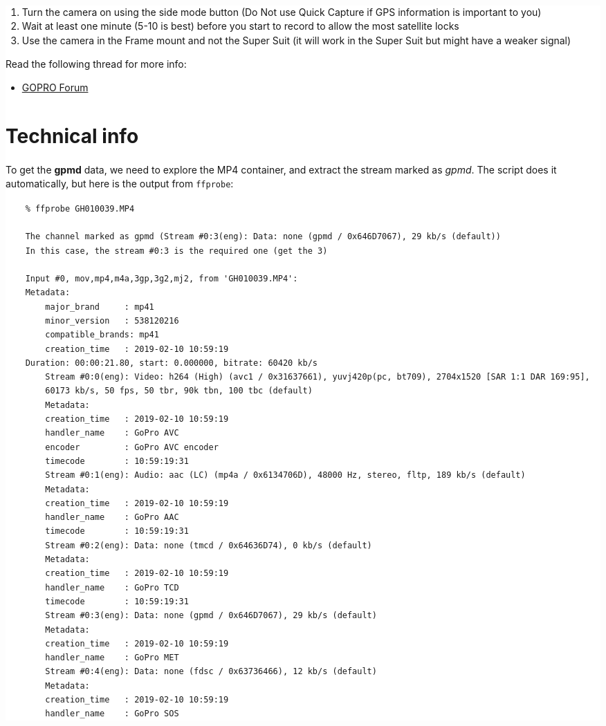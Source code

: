 1. Turn the camera on using the side mode button (Do Not use Quick Capture if GPS information is important to you)
2. Wait at least one minute (5-10 is best) before you start to record to allow the most satellite locks
3. Use the camera in the Frame mount and not the Super Suit (it will work in the Super Suit but might have a weaker signal)

Read the following thread for more info:

* [GOPRO Forum](https://community.gopro.com/t5/GoPro-Apps-for-Desktop/GPS-data-all-wrong/td-p/200091?profile.language=es)

# Technical info

To get the **gpmd** data, we need to explore the MP4 container, and extract the stream marked as *gpmd*. The script does it
automatically, but here is the output from `ffprobe`:

```
    % ffprobe GH010039.MP4

    The channel marked as gpmd (Stream #0:3(eng): Data: none (gpmd / 0x646D7067), 29 kb/s (default))
    In this case, the stream #0:3 is the required one (get the 3)

    Input #0, mov,mp4,m4a,3gp,3g2,mj2, from 'GH010039.MP4':
    Metadata:
        major_brand     : mp41
        minor_version   : 538120216
        compatible_brands: mp41
        creation_time   : 2019-02-10 10:59:19
    Duration: 00:00:21.80, start: 0.000000, bitrate: 60420 kb/s
        Stream #0:0(eng): Video: h264 (High) (avc1 / 0x31637661), yuvj420p(pc, bt709), 2704x1520 [SAR 1:1 DAR 169:95],
        60173 kb/s, 50 fps, 50 tbr, 90k tbn, 100 tbc (default)
        Metadata:
        creation_time   : 2019-02-10 10:59:19
        handler_name    : GoPro AVC
        encoder         : GoPro AVC encoder
        timecode        : 10:59:19:31
        Stream #0:1(eng): Audio: aac (LC) (mp4a / 0x6134706D), 48000 Hz, stereo, fltp, 189 kb/s (default)
        Metadata:
        creation_time   : 2019-02-10 10:59:19
        handler_name    : GoPro AAC
        timecode        : 10:59:19:31
        Stream #0:2(eng): Data: none (tmcd / 0x64636D74), 0 kb/s (default)
        Metadata:
        creation_time   : 2019-02-10 10:59:19
        handler_name    : GoPro TCD
        timecode        : 10:59:19:31
        Stream #0:3(eng): Data: none (gpmd / 0x646D7067), 29 kb/s (default)
        Metadata:
        creation_time   : 2019-02-10 10:59:19
        handler_name    : GoPro MET
        Stream #0:4(eng): Data: none (fdsc / 0x63736466), 12 kb/s (default)
        Metadata:
        creation_time   : 2019-02-10 10:59:19
        handler_name    : GoPro SOS
```
